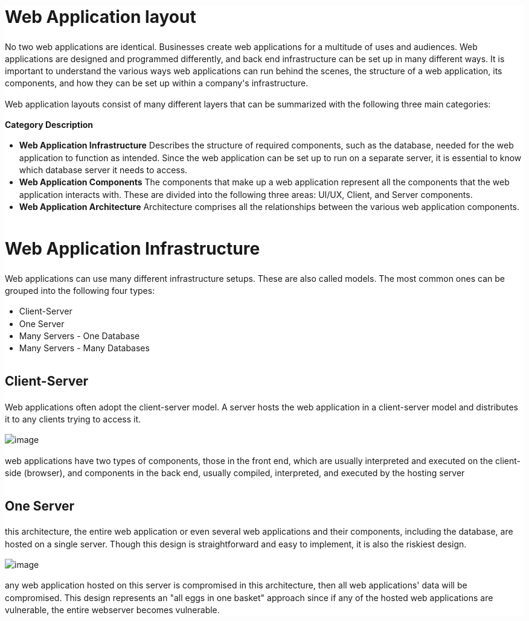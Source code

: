 # Web Application layout
No two web applications are identical. Businesses create web applications for a multitude of uses and audiences. Web applications are designed and programmed differently, and back end infrastructure can be set up in many different ways. It is important to understand the various ways web applications can run behind the scenes, the structure of a web application, its components, and how they can be set up within a company's infrastructure.

Web application layouts consist of many different layers that can be summarized with the following three main categories:

**Category	Description**
  -   **Web Application Infrastructure**	Describes the structure of required components, such as the database, needed for the web application to function as intended. Since the web application can be set up to run on a separate server, it is essential to know which database server it needs to access.
  -   **Web Application Components**	The components that make up a web application represent all the components that the web application interacts with. These are divided into the following three areas: UI/UX, Client, and Server components.
  -   **Web Application Architecture**	Architecture comprises all the relationships between the various web application components.

# Web Application Infrastructure

Web applications can use many different infrastructure setups. These are also called models. The most common ones can be grouped into the following four types:
  -  Client-Server
  -  One Server
  -  Many Servers - One Database
  -  Many Servers - Many Databases
## Client-Server
Web applications often adopt the client-server model. A server hosts the web application in a client-server model and distributes it to any clients trying to access it.

![image](https://github.com/RipperGh/BugHunting-D/assets/165308866/e9e9bbbd-7753-44e8-91e5-59bd3a53834e)

web applications have two types of components, those in the front end, which are usually interpreted and executed on the client-side (browser), and components in the back end, usually compiled, interpreted, and executed by the hosting server

## One Server
this architecture, the entire web application or even several web applications and their components, including the database, are hosted on a single server. Though this design is straightforward and easy to implement, it is also the riskiest design.

![image](https://github.com/RipperGh/BugHunting-D/assets/165308866/afb2625d-ad56-440b-b5c5-632297060701)

any web application hosted on this server is compromised in this architecture, then all web applications' data will be compromised. This design represents an "all eggs in one basket" approach since if any of the hosted web applications are vulnerable, the entire webserver becomes vulnerable.
